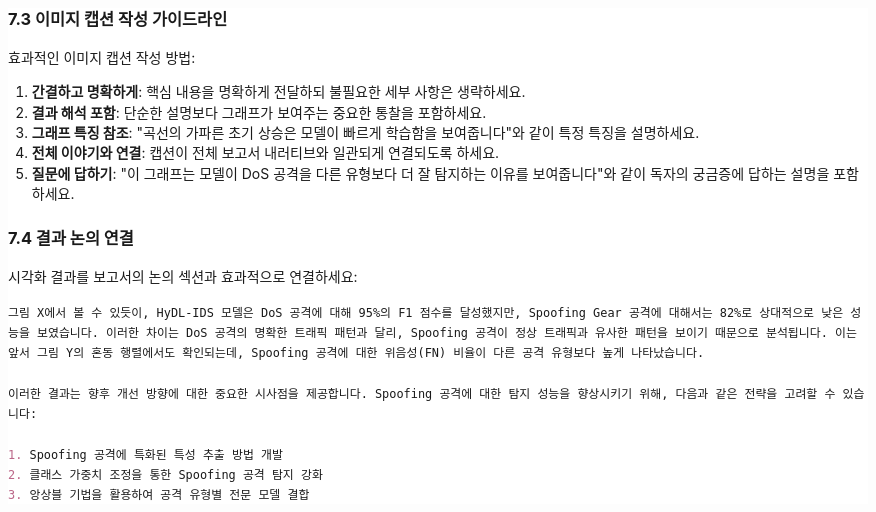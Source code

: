 ### 7.3 이미지 캡션 작성 가이드라인

효과적인 이미지 캡션 작성 방법:

1. **간결하고 명확하게**: 핵심 내용을 명확하게 전달하되 불필요한 세부 사항은 생략하세요.
2. **결과 해석 포함**: 단순한 설명보다 그래프가 보여주는 중요한 통찰을 포함하세요.
3. **그래프 특징 참조**: "곡선의 가파른 초기 상승은 모델이 빠르게 학습함을 보여줍니다"와 같이 특정 특징을 설명하세요.
4. **전체 이야기와 연결**: 캡션이 전체 보고서 내러티브와 일관되게 연결되도록 하세요.
5. **질문에 답하기**: "이 그래프는 모델이 DoS 공격을 다른 유형보다 더 잘 탐지하는 이유를 보여줍니다"와 같이 독자의 궁금증에 답하는 설명을 포함하세요.

### 7.4 결과 논의 연결

시각화 결과를 보고서의 논의 섹션과 효과적으로 연결하세요:

```markdown
그림 X에서 볼 수 있듯이, HyDL-IDS 모델은 DoS 공격에 대해 95%의 F1 점수를 달성했지만, Spoofing Gear 공격에 대해서는 82%로 상대적으로 낮은 성능을 보였습니다. 이러한 차이는 DoS 공격의 명확한 트래픽 패턴과 달리, Spoofing 공격이 정상 트래픽과 유사한 패턴을 보이기 때문으로 분석됩니다. 이는 앞서 그림 Y의 혼동 행렬에서도 확인되는데, Spoofing 공격에 대한 위음성(FN) 비율이 다른 공격 유형보다 높게 나타났습니다.

이러한 결과는 향후 개선 방향에 대한 중요한 시사점을 제공합니다. Spoofing 공격에 대한 탐지 성능을 향상시키기 위해, 다음과 같은 전략을 고려할 수 있습니다:

1. Spoofing 공격에 특화된 특성 추출 방법 개발
2. 클래스 가중치 조정을 통한 Spoofing 공격 탐지 강화
3. 앙상블 기법을 활용하여 공격 유형별 전문 모델 결합
```